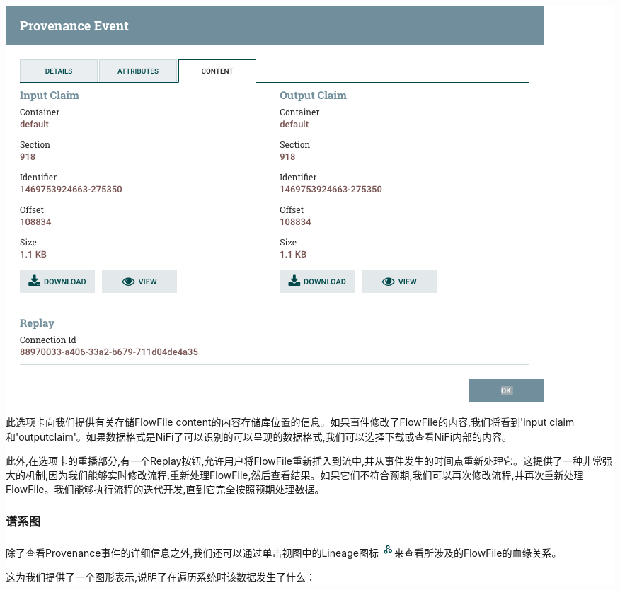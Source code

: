 ![](./image/general/event-content.png)

此选项卡向我们提供有关存储FlowFile content的内容存储库位置的信息。如果事件修改了FlowFile的内容,我们将看到'input claim和'outputclaim'。如果数据格式是NiFi了可以识别的可以呈现的数据格式,我们可以选择下载或查看NiFi内部的内容。

此外,在选项卡的重播部分,有一个Replay按钮,允许用户将FlowFile重新插入到流中,并从事件发生的时间点重新处理它。这提供了一种非常强大的机制,因为我们能够实时修改流程,重新处理FlowFile,然后查看结果。如果它们不符合预期,我们可以再次修改流程,并再次重新处理FlowFile。我们能够执行流程的迭代开发,直到它完全按照预期处理数据。

### 谱系图

除了查看Provenance事件的详细信息之外,我们还可以通过单击视图中的Lineage图标![](./image/general/iconLineage.png)来查看所涉及的FlowFile的血缘关系。

这为我们提供了一个图形表示,说明了在遍历系统时该数据发生了什么：
